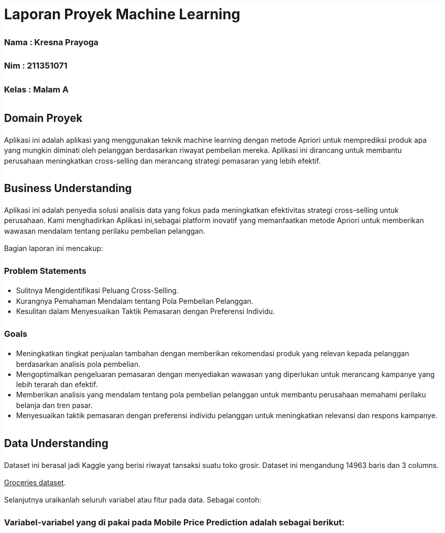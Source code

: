 # Laporan Proyek Machine Learning
### Nama : Kresna Prayoga
### Nim : 211351071
### Kelas : Malam A

## Domain Proyek

Aplikasi ini adalah aplikasi yang menggunakan teknik machine learning dengan metode Apriori untuk memprediksi produk apa yang mungkin diminati oleh pelanggan berdasarkan riwayat pembelian mereka. Aplikasi ini dirancang untuk membantu perusahaan meningkatkan cross-selling dan merancang strategi pemasaran yang lebih efektif.

## Business Understanding

Aplikasi ini adalah penyedia solusi analisis data yang fokus pada meningkatkan efektivitas strategi cross-selling untuk perusahaan. Kami menghadirkan Aplikasi ini,sebagai platform inovatif yang memanfaatkan metode Apriori untuk memberikan wawasan mendalam tentang perilaku pembelian pelanggan.

Bagian laporan ini mencakup:

### Problem Statements

- Sulitnya Mengidentifikasi Peluang Cross-Selling.
- Kurangnya Pemahaman Mendalam tentang Pola Pembelian Pelanggan.
- Kesulitan dalam Menyesuaikan Taktik Pemasaran dengan Preferensi Individu.

### Goals

- Meningkatkan tingkat penjualan tambahan dengan memberikan rekomendasi produk yang relevan kepada pelanggan berdasarkan analisis pola pembelian.
- Mengoptimalkan pengeluaran pemasaran dengan menyediakan wawasan yang diperlukan untuk merancang kampanye yang lebih terarah dan efektif.
- Memberikan analisis yang mendalam tentang pola pembelian pelanggan untuk membantu perusahaan memahami perilaku belanja dan tren pasar.
- Menyesuaikan taktik pemasaran dengan preferensi individu pelanggan untuk meningkatkan relevansi dan respons kampanye.

## Data Understanding
Dataset ini berasal jadi Kaggle yang berisi riwayat tansaksi suatu toko grosir. Dataset ini mengandung 14963 baris dan 3 columns.<br> 


  [Groceries dataset](https://www.kaggle.com/datasets/heeraldedhia/groceries-dataset).

Selanjutnya uraikanlah seluruh variabel atau fitur pada data. Sebagai contoh:  

### Variabel-variabel yang di pakai pada Mobile Price Prediction adalah sebagai berikut:
